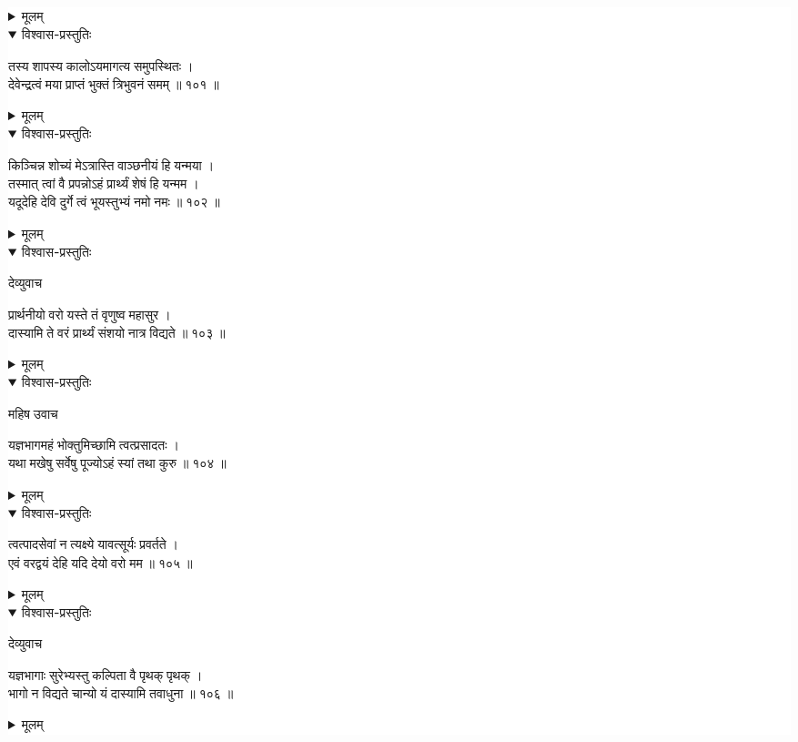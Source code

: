 <details><summary>मूलम्</summary></details>  
  

<details open><summary>विश्वास-प्रस्तुतिः</summary>

तस्य शापस्य कालोऽयमागत्य समुपस्थितः ।  
देवेन्द्रत्वं मया प्राप्तं भुक्तं त्रिभुवनं समम् ॥ १०१ ॥
</details>

<details><summary>मूलम्</summary></details>  
  

<details open><summary>विश्वास-प्रस्तुतिः</summary>

किञ्चिन्न शोच्यं मेऽत्रास्ति वाञ्छनीयं हि यन्मया ।  
तस्मात् त्वां वै प्रपन्नोऽहं प्रार्थ्यं शेषं हि यन्मम ।  
यदूदेहि देवि दुर्गे त्वं भूयस्तुभ्यं नमो नमः ॥ १०२ ॥
</details>

<details><summary>मूलम्</summary></details>  
  

<details open><summary>विश्वास-प्रस्तुतिः</summary>

देव्युवाच  
  
प्रार्थनीयो वरो यस्ते तं वृणुष्व महासुर ।  
दास्यामि ते वरं प्रार्थ्यं संशयो नात्र विद्यते ॥ १०३ ॥
</details>

<details><summary>मूलम्</summary></details>  
  

<details open><summary>विश्वास-प्रस्तुतिः</summary>

महिष उवाच  
  
यज्ञभागमहं भोक्तुमिच्छामि त्वत्प्रसादतः ।  
यथा मखेषु सर्वेषु पूज्योऽहं स्यां तथा कुरु ॥ १०४ ॥
</details>

<details><summary>मूलम्</summary></details>  
  

<details open><summary>विश्वास-प्रस्तुतिः</summary>

त्वत्पादसेवां न त्यक्ष्ये यावत्सूर्यः प्रवर्तते ।  
एवं वरद्वयं देहि यदि देयो वरो मम ॥ १०५ ॥
</details>

<details><summary>मूलम्</summary></details>  
  

<details open><summary>विश्वास-प्रस्तुतिः</summary>

देव्युवाच  
  
यज्ञभागाः सुरेभ्यस्तु कल्पिता वै पृथक् पृथक् ।  
भागो न विद्यते चान्यो यं दास्यामि तवाधुना ॥ १०६ ॥
</details>

<details><summary>मूलम्</summary></details>  
  
